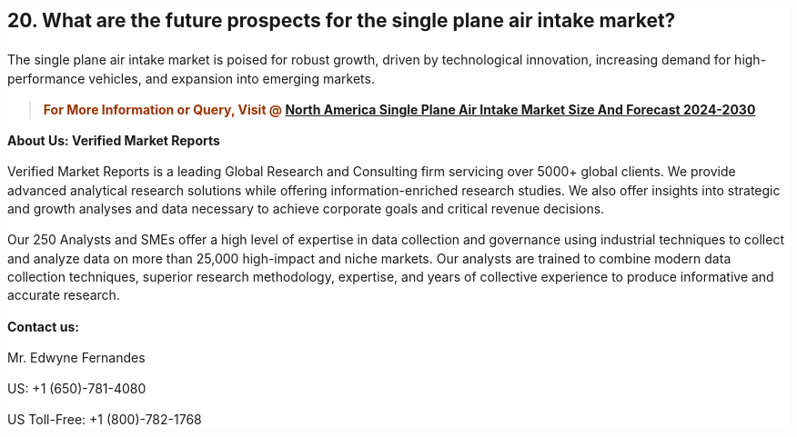 <h2>20. What are the future prospects for the single plane air intake market?</div><div></h2>  <p>The single plane air intake market is poised for robust growth, driven by technological innovation, increasing demand for high-performance vehicles, and expansion into emerging markets.</p></body></html></p><blockquote><p><span style="color: #993300;"><strong>For More Information or Query, Visit @ <a href="https://www.verifiedmarketreports.com/product/single-plane-air-intake-market/">North America Single Plane Air Intake Market Size And Forecast 2024-2030</a></strong></span></p></blockquote><p><strong>About Us: Verified Market Reports</strong></p><p>Verified Market Reports is a leading Global Research and Consulting firm servicing over 5000+ global clients. We provide advanced analytical research solutions while offering information-enriched research studies. We also offer insights into strategic and growth analyses and data necessary to achieve corporate goals and critical revenue decisions.</p><p>Our 250 Analysts and SMEs offer a high level of expertise in data collection and governance using industrial techniques to collect and analyze data on more than 25,000 high-impact and niche markets. Our analysts are trained to combine modern data collection techniques, superior research methodology, expertise, and years of collective experience to produce informative and accurate research.</p><p><strong>Contact us:</strong></p><p>Mr. Edwyne Fernandes</p><p>US: +1 (650)-781-4080</p><p>US Toll-Free: +1 (800)-782-1768</p>
 
